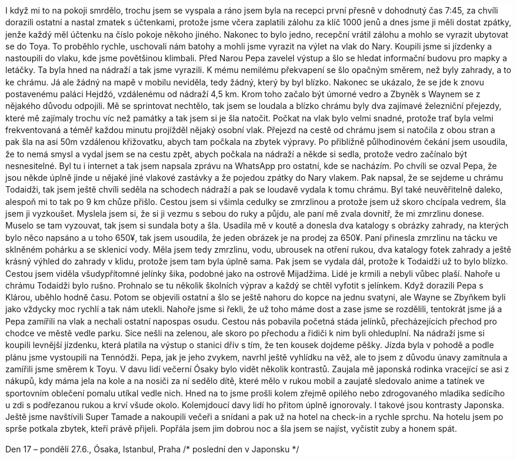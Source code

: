 I když mi to na pokoji smrdělo, trochu jsem se vyspala a ráno jsem byla na recepci první přesně v dohodnutý čas 7:45, za chvíli dorazili ostatní a nastal zmatek s účtenkami, protože jsme včera zaplatili zálohu za klíč 1000 jenů a dnes jsme ji měli dostat zpátky, jenže každý měl účtenku na číslo pokoje někoho jiného. Nakonec to bylo jedno, recepční vrátil zálohu a mohlo se vyrazit ubytovat se do Toya. To proběhlo rychle, uschovali nám batohy a mohli jsme vyrazit na výlet na vlak do Nary. Koupili jsme si jízdenky a nastoupili do vlaku, kde jsme povětšinou klimbali. Před Narou Pepa zavelel výstup a šlo se hledat informační budovu pro mapky a letáčky. Ta byla hned na nádraží a tak jsme vyrazili. K mému nemilému překvapení se šlo opačným směrem, než byly zahrady, a to ke chrámu. Já ale žádný na mapě v mobilu neviděla, tedy žádný, který by byl blízko. Nakonec se ukázalo, že se jde k znovu postavenému paláci Hejdžó, vzdálenému od nádraží 4,5 km. Krom toho začalo být úmorné vedro a Zbyněk s Waynem se z nějakého důvodu odpojili. Mě se sprintovat nechtělo, tak jsem se loudala a blízko chrámu byly dva zajímavé železniční přejezdy, které mě zajímaly trochu víc než památky a tak jsem si je šla natočit. Počkat na vlak bylo velmi snadné, protože trať byla velmi frekventovaná a téměř každou minutu projížděl nějaký osobní vlak. Přejezd na cestě od chrámu jsem si natočila z obou stran a pak šla na asi 50m vzdálenou křižovatku, abych tam počkala na zbytek výpravy. Po přibližně půlhodinovém čekání jsem usoudila, že to nemá smysl a vydal jsem se na cestu zpět, abych počkala na nádraží a někde si sedla, protože vedro začínalo být nesnesitelné. Byl tu i internet a tak jsem napsala zprávu na WhatsApp pro ostatní, kde se nacházím. Po chvíli se ozval Pepa, že jsou někde úplně jinde u nějaké jiné vlakové zastávky a že pojedou zpátky do Nary vlakem. Pak napsal, že se sejdeme u chrámu Todaidži, tak jsem ještě chvíli seděla na schodech nádraží a pak se loudavě vydala k tomu chrámu. Byl také neuvěřitelně daleko, alespoň mi to tak po 9 km chůze přišlo. Cestou jsem si všimla cedulky se zmrzlinou a protože jsem už skoro chcípala vedrem, šla jsem ji vyzkoušet. Myslela jsem si, že si ji vezmu s sebou do ruky a půjdu, ale paní mě zvala dovnitř, že mi zmrzlinu donese. Muselo se tam vyzouvat, tak jsem si sundala boty a šla. Usadila mě v koutě a donesla dva katalogy s obrázky zahrady, na kterých bylo něco napsáno a u toho 650¥, tak jsem usoudila, že jeden obrázek je na prodej za 650¥. Paní přinesla zmrzlinu na tácku ve sklněném pohárku a se sklenicí vody. Měla jsem tedy zmrzlinu, vodu, ubrousek na otření rukou, dva katalogy fotek zahrady a ještě krásný výhled do zahrady v klidu, protože jsem tam byla úplně sama. Pak jsem se vydala dál, protože k Todaidži už to bylo blízko. Cestou jsem viděla všudypřítomné jelínky šika, podobné jako na ostrově Mijadžima. Lidé je krmili a nebyli vůbec plaší. Nahoře u chrámu Todaidži bylo rušno. Prohnalo se tu několik školních výprav a každý se chtěl vyfotit s jelínkem. Když dorazili Pepa s Klárou, uběhlo hodně času. Potom se objevili ostatní a šlo se ještě nahoru do kopce na jednu svatyni, ale Wayne se Zbyňkem byli jako vždycky moc rychlí a tak nám utekli. Nahoře jsme si řekli, že už toho máme dost a zase jsme se rozdělili, tentokrát jsme já a Pepa zamířili na vlak a nechali ostatní napospas osudu. Cestou nás pobavila početná stáda jelínků, přecházejících přechod pro chodce ve městě vedle parku. Sice nešli na zelenou, ale skoro po přechodu a řidiči k nim byli ohleduplní. Na nádraží jsme si koupili levnější jízdenku, která platila na výstup o stanici dřív s tím, že ten kousek dojdeme pěšky. Jízda byla v pohodě a podle plánu jsme vystoupili na Tennódži. Pepa, jak je jeho zvykem, navrhl ještě vyhlídku na věž, ale to jsem z důvodu únavy zamítnula a zamířili jsme směrem k Toyu. V davu lidí večerní Ósaky bylo vidět několik kontrastů. Zaujala mě japonská rodinka vracející se asi z nákupů, kdy máma jela na kole a na nosiči za ní sedělo dítě, které mělo v rukou mobil a zaujatě sledovalo anime a tatínek ve sportovním oblečení pomalu utíkal vedle nich. Hned na to jsme prošli kolem zřejmě opilého nebo zdrogovaného mladíka sedícího u zdi s podřezanou rukou a krví všude okolo. Kolemjdoucí davy lidí ho přitom úplně ignorovaly. I takové jsou kontrasty Japonska. Ještě jsme navštívili Super Tamade a nakoupili večeři a snídani a pak už na hotel na check-in a rychle sprchu. Na hotelu jsem po sprše potkala zbytek, kteří právě přijeli. Popřála jsem jim dobrou noc a šla jsem se najíst, vyčistit zuby a honem spát.

Den 17 – pondělí 27.6., Ósaka, Istanbul, Praha /* poslední den v Japonsku */
